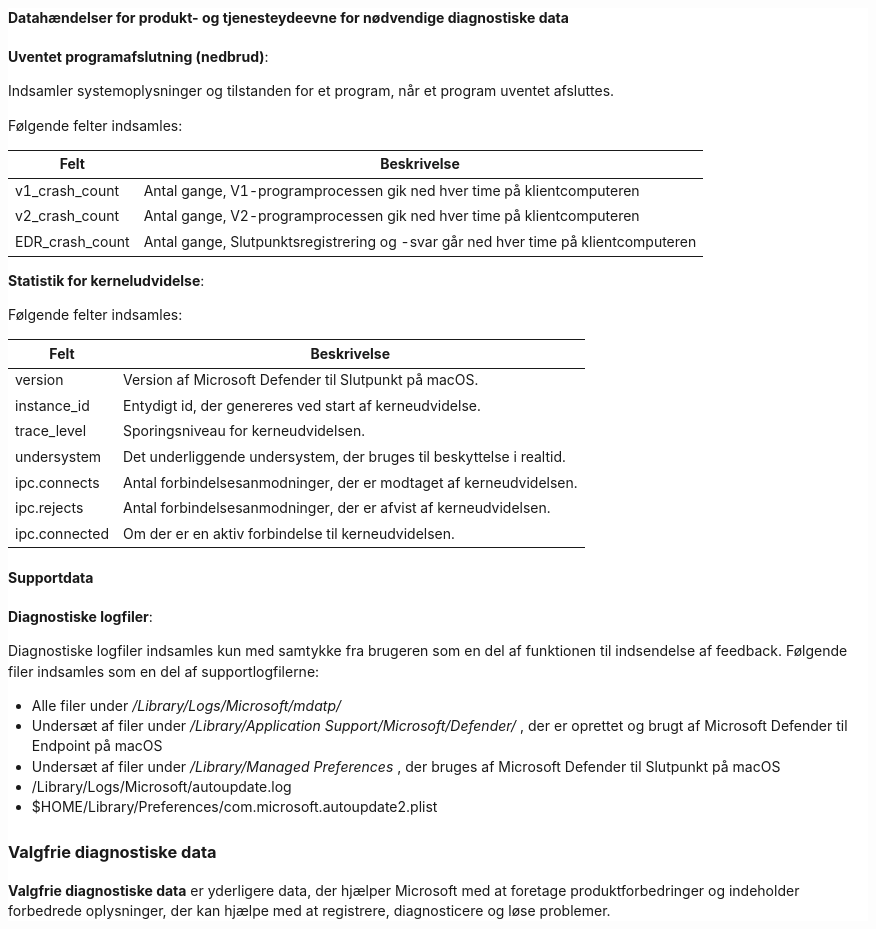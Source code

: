 #### <a name="product-and-service-performance-data-events-for-required-diagnostic-data"></a>Datahændelser for produkt- og tjenesteydeevne for nødvendige diagnostiske data

**Uventet programafslutning (nedbrud)**:

Indsamler systemoplysninger og tilstanden for et program, når et program uventet afsluttes.

Følgende felter indsamles:

|Felt|Beskrivelse|
|---|---|
|v1_crash_count|Antal gange, V1-programprocessen gik ned hver time på klientcomputeren|
|v2_crash_count|Antal gange, V2-programprocessen gik ned hver time på klientcomputeren|
|EDR_crash_count|Antal gange, Slutpunktsregistrering og -svar går ned hver time på klientcomputeren|

**Statistik for kerneludvidelse**:

Følgende felter indsamles:

|Felt|Beskrivelse|
|---|---|
|version|Version af Microsoft Defender til Slutpunkt på macOS.|
|instance_id|Entydigt id, der genereres ved start af kerneudvidelse.|
|trace_level|Sporingsniveau for kerneudvidelsen.|
|undersystem|Det underliggende undersystem, der bruges til beskyttelse i realtid.|
|ipc.connects|Antal forbindelsesanmodninger, der er modtaget af kerneudvidelsen.|
|ipc.rejects|Antal forbindelsesanmodninger, der er afvist af kerneudvidelsen.|
|ipc.connected|Om der er en aktiv forbindelse til kerneudvidelsen.|

#### <a name="support-data"></a>Supportdata

**Diagnostiske logfiler**:

Diagnostiske logfiler indsamles kun med samtykke fra brugeren som en del af funktionen til indsendelse af feedback. Følgende filer indsamles som en del af supportlogfilerne:

- Alle filer under */Library/Logs/Microsoft/mdatp/*
- Undersæt af filer under */Library/Application Support/Microsoft/Defender/* , der er oprettet og brugt af Microsoft Defender til Endpoint på macOS
- Undersæt af filer under */Library/Managed Preferences* , der bruges af Microsoft Defender til Slutpunkt på macOS
- /Library/Logs/Microsoft/autoupdate.log
- $HOME/Library/Preferences/com.microsoft.autoupdate2.plist

### <a name="optional-diagnostic-data"></a>Valgfrie diagnostiske data

**Valgfrie diagnostiske data** er yderligere data, der hjælper Microsoft med at foretage produktforbedringer og indeholder forbedrede oplysninger, der kan hjælpe med at registrere, diagnosticere og løse problemer.
